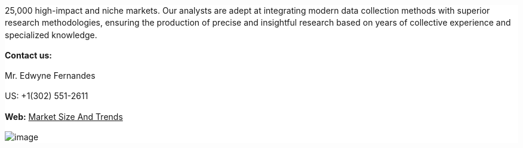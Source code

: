 25,000 high-impact and niche markets. Our analysts are adept at integrating modern data collection methods with superior research methodologies, ensuring the production of precise and insightful research based on years of collective experience and specialized knowledge.</span></p></div><div class="" data-test-id=""><p><strong><span class="">Contact us:</span></strong></p></div><div class="" data-test-id=""><p><span class="">Mr. Edwyne Fernandes</span></p></div><div class="" data-test-id=""><p><span class="">US: +1(302) 551-2611<br /></span></p><p><span class=""><strong>Web:</strong> <a href="https://www.marketsizeandtrends.com/" target="_blank">Market Size And Trends</a></span></p></div>
![image](https://github.com/user-attachments/assets/addf34e1-ae84-4761-8b88-f1dc249b3714)
